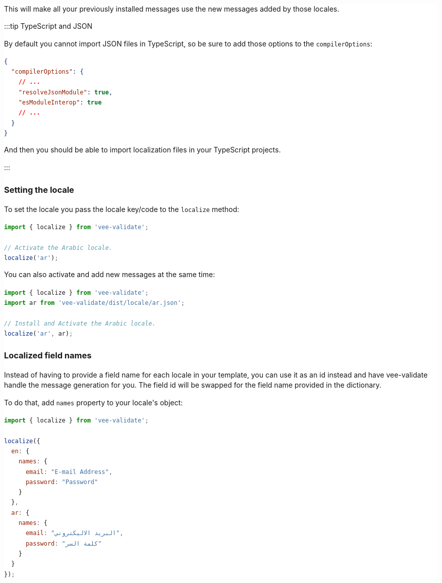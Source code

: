 This will make all your previously installed messages use the new messages added by those locales.

:::tip TypeScript and JSON

By default you cannot import JSON files in TypeScript, so be sure to add those options to the `compilerOptions`:

```json
{
  "compilerOptions": {
    // ...
    "resolveJsonModule": true,
    "esModuleInterop": true
    // ...
  }
}
```

And then you should be able to import localization files in your TypeScript projects.

:::

### Setting the locale

To set the locale you pass the locale key/code to the `localize` method:

```js
import { localize } from 'vee-validate';

// Activate the Arabic locale.
localize('ar');
```

You can also activate and add new messages at the same time:

```js
import { localize } from 'vee-validate';
import ar from 'vee-validate/dist/locale/ar.json';

// Install and Activate the Arabic locale.
localize('ar', ar);
```

### Localized field names

Instead of having to provide a field name for each locale in your template, you can use it as an id instead and have vee-validate handle the message generation for you. The field id will be swapped for the field name provided in the dictionary.

To do that, add `names` property to your locale's object:

```js
import { localize } from 'vee-validate';

localize({
  en: {
    names: {
      email: "E-mail Address",
      password: "Password"
    }
  },
  ar: {
    names: {
      email: "البريد الاليكتروني",
      password: "كلمة السر"
    }
  }
});
```
